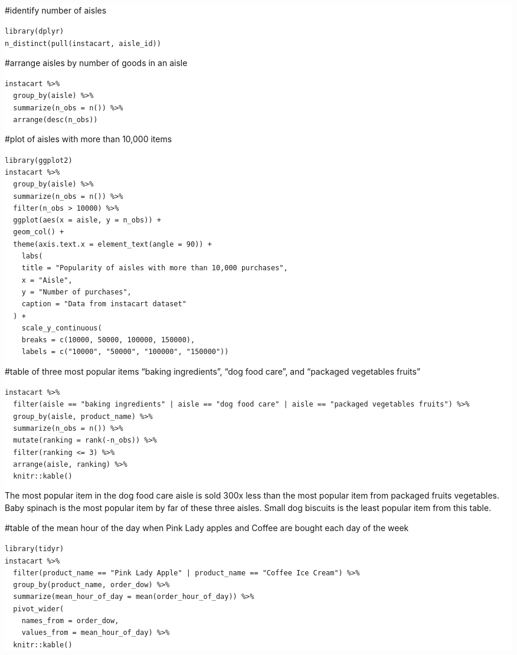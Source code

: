#identify number of aisles
```{r}
library(dplyr)
n_distinct(pull(instacart, aisle_id))
```
#arrange aisles by number of goods in an aisle
```{r}
instacart %>%
  group_by(aisle) %>%
  summarize(n_obs = n()) %>%
  arrange(desc(n_obs))
```
#plot of aisles with more than 10,000 items
```{r}
library(ggplot2)
instacart %>%
  group_by(aisle) %>%
  summarize(n_obs = n()) %>% 
  filter(n_obs > 10000) %>%
  ggplot(aes(x = aisle, y = n_obs)) +
  geom_col() +
  theme(axis.text.x = element_text(angle = 90)) +
    labs(
    title = "Popularity of aisles with more than 10,000 purchases",
    x = "Aisle",
    y = "Number of purchases",
    caption = "Data from instacart dataset"
  ) + 
    scale_y_continuous(
    breaks = c(10000, 50000, 100000, 150000), 
    labels = c("10000", "50000", "100000", "150000"))
```

#table of three most popular items “baking ingredients”, “dog food care”, and “packaged vegetables fruits”
```{r}
instacart %>%
  filter(aisle == "baking ingredients" | aisle == "dog food care" | aisle == "packaged vegetables fruits") %>%
  group_by(aisle, product_name) %>%
  summarize(n_obs = n()) %>%
  mutate(ranking = rank(-n_obs)) %>%
  filter(ranking <= 3) %>%
  arrange(aisle, ranking) %>%
  knitr::kable()
```

The most popular item in the dog food care aisle is sold 300x less than the most popular item from packaged fruits vegetables. Baby spinach is the most popular item by far of these three aisles. Small dog biscuits is the least popular item from this table. 

#table of the mean hour of the day when Pink Lady apples and Coffee are bought each day of the week
```{r}
library(tidyr)
instacart %>%
  filter(product_name == "Pink Lady Apple" | product_name == "Coffee Ice Cream") %>%
  group_by(product_name, order_dow) %>%
  summarize(mean_hour_of_day = mean(order_hour_of_day)) %>%
  pivot_wider(
    names_from = order_dow,
    values_from = mean_hour_of_day) %>%
  knitr::kable()
```
